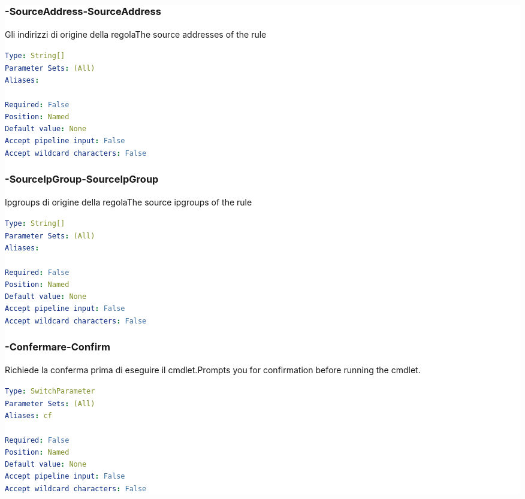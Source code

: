 ### <span data-ttu-id="1ca6f-127">-SourceAddress</span><span class="sxs-lookup"><span data-stu-id="1ca6f-127">-SourceAddress</span></span>
<span data-ttu-id="1ca6f-128">Gli indirizzi di origine della regola</span><span class="sxs-lookup"><span data-stu-id="1ca6f-128">The source addresses of the rule</span></span>

```yaml
Type: String[]
Parameter Sets: (All)
Aliases:

Required: False
Position: Named
Default value: None
Accept pipeline input: False
Accept wildcard characters: False
```

### <span data-ttu-id="1ca6f-129">-SourceIpGroup</span><span class="sxs-lookup"><span data-stu-id="1ca6f-129">-SourceIpGroup</span></span>
<span data-ttu-id="1ca6f-130">Ipgroups di origine della regola</span><span class="sxs-lookup"><span data-stu-id="1ca6f-130">The source ipgroups of the rule</span></span>

```yaml
Type: String[]
Parameter Sets: (All)
Aliases:

Required: False
Position: Named
Default value: None
Accept pipeline input: False
Accept wildcard characters: False
```

### <span data-ttu-id="1ca6f-131">-Confermare</span><span class="sxs-lookup"><span data-stu-id="1ca6f-131">-Confirm</span></span>
<span data-ttu-id="1ca6f-132">Richiede la conferma prima di eseguire il cmdlet.</span><span class="sxs-lookup"><span data-stu-id="1ca6f-132">Prompts you for confirmation before running the cmdlet.</span></span>

```yaml
Type: SwitchParameter
Parameter Sets: (All)
Aliases: cf

Required: False
Position: Named
Default value: None
Accept pipeline input: False
Accept wildcard characters: False
```
